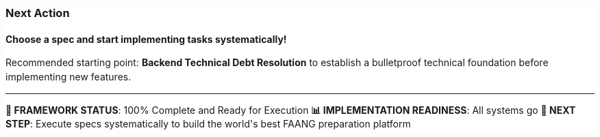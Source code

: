 ### **Next Action**
**Choose a spec and start implementing tasks systematically!**

Recommended starting point: **Backend Technical Debt Resolution** to establish a bulletproof technical foundation before implementing new features.

---

**🎯 FRAMEWORK STATUS**: 100% Complete and Ready for Execution
**📊 IMPLEMENTATION READINESS**: All systems go
**🚀 NEXT STEP**: Execute specs systematically to build the world's best FAANG preparation platform
